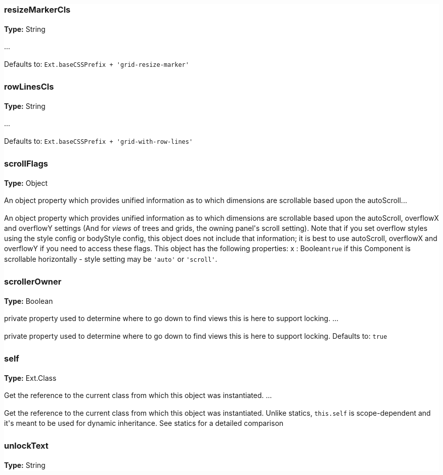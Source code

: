 
### resizeMarkerCls

**Type:** String

...

Defaults to: `Ext.baseCSSPrefix + 'grid-resize-marker'`


### rowLinesCls

**Type:** String

...

Defaults to: `Ext.baseCSSPrefix + 'grid-with-row-lines'`


### scrollFlags

**Type:** Object

An object property which provides unified information as to which dimensions are scrollable based upon the autoScroll...

An object property which provides unified information as to which dimensions are scrollable based upon the autoScroll, overflowX and overflowY settings (And for *views* of trees and grids, the owning panel's scroll setting). Note that if you set overflow styles using the style config or bodyStyle config, this object does not include that information; it is best to use autoScroll, overflowX and overflowY if you need to access these flags. This object has the following properties: x : Boolean`true` if this Component is scrollable horizontally - style setting may be `'auto'` or `'scroll'`.


### scrollerOwner

**Type:** Boolean

private property used to determine where to go down to find views this is here to support locking. ...

private property used to determine where to go down to find views this is here to support locking. Defaults to: `true`


### self

**Type:** Ext.Class

Get the reference to the current class from which this object was instantiated. ...

Get the reference to the current class from which this object was instantiated. Unlike statics, `this.self` is scope-dependent and it's meant to be used for dynamic inheritance. See statics for a detailed comparison


### unlockText

**Type:** String

